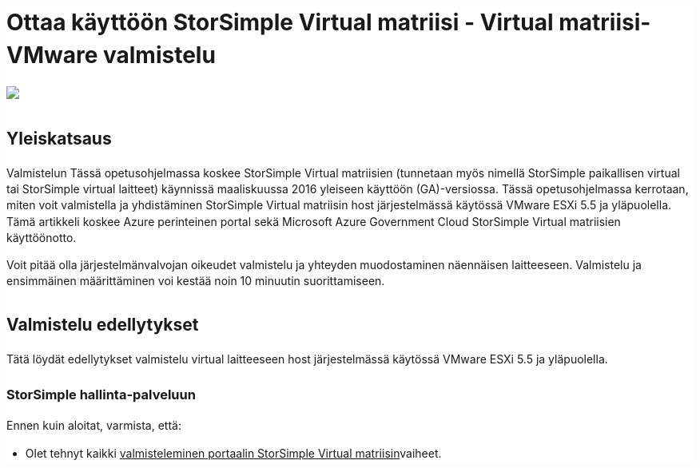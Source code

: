 <properties
   pageTitle="Ottaa käyttöön StorSimple Virtual matriisi - VMware valmistelu"
   description="Tässä toisessa opetusohjelmassa StorSimple Virtual matriisin käyttöönoton sarjan liittyy valmistelu VMware virtual laitteeseen."
   services="storsimple"
   documentationCenter="NA"
   authors="alkohli"
   manager="carmonm"
   editor=""/>

<tags
   ms.service="storsimple"
   ms.devlang="NA"
   ms.topic="article"
   ms.tgt_pltfrm="NA"
   ms.workload="NA"
   ms.date="04/12/2016"
   ms.author="alkohli"/>


# <a name="deploy-storsimple-virtual-array---provision-a-virtual-array-in-vmware"></a>Ottaa käyttöön StorSimple Virtual matriisi - Virtual matriisi-VMware valmistelu

![](./media/storsimple-ova-deploy2-provision-vmware/vmware4.png)

## <a name="overview"></a>Yleiskatsaus 
Valmistelun Tässä opetusohjelmassa koskee StorSimple Virtual matriisien (tunnetaan myös nimellä StorSimple paikallisen virtual tai StorSimple virtual laitteet) käynnissä maaliskuussa 2016 yleiseen käyttöön (GA)-versiossa. Tässä opetusohjelmassa kerrotaan, miten voit valmistella ja yhdistäminen StorSimple Virtual matriisin host järjestelmässä käytössä VMware ESXi 5.5 ja yläpuolella. Tämä artikkeli koskee Azure perinteinen portal sekä Microsoft Azure Government Cloud StorSimple Virtual matriisien käyttöönotto.

Voit pitää olla järjestelmänvalvojan oikeudet valmistelu ja yhteyden muodostaminen näennäisen laitteeseen. Valmistelu ja ensimmäinen määrittäminen voi kestää noin 10 minuutin suorittamiseen.


## <a name="provisioning-prerequisites"></a>Valmistelu edellytykset

Tätä löydät edellytykset valmistelu virtual laitteeseen host järjestelmässä käytössä VMware ESXi 5.5 ja yläpuolella.

### <a name="for-the-storsimple-manager-service"></a>StorSimple hallinta-palveluun

Ennen kuin aloitat, varmista, että:

-   Olet tehnyt kaikki [valmisteleminen portaalin StorSimple Virtual matriisin](storsimple-ova-deploy1-portal-prep.md)vaiheet.
